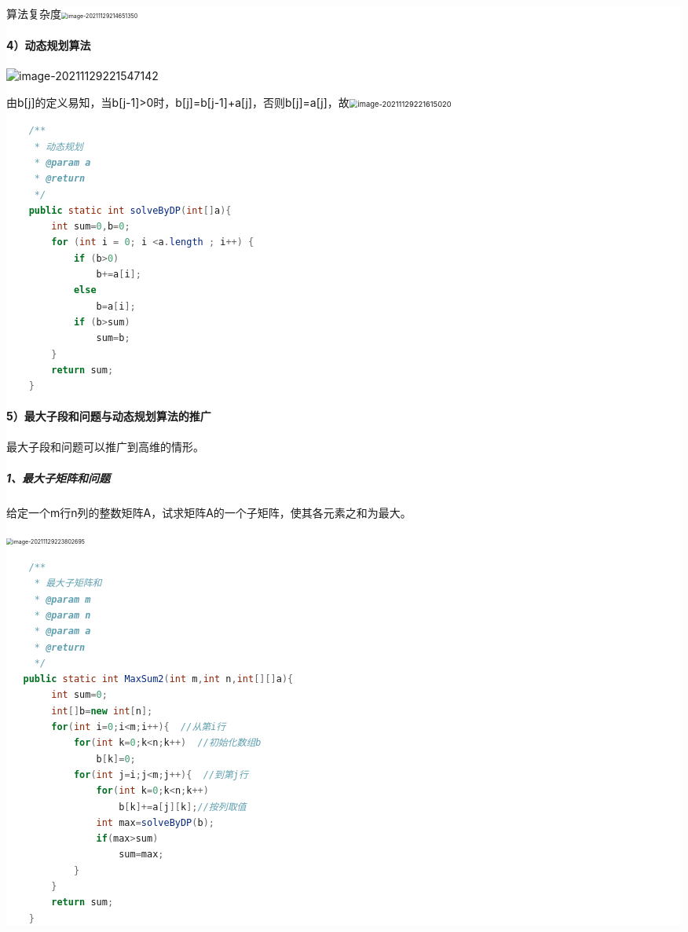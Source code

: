 算法复杂度<img src="https://note-image-1307786938.cos.ap-beijing.myqcloud.com/typora/qshell/image-20211129214651350.png" alt="image-20211129214651350" style="zoom: 50%;" />

#### 4）动态规划算法

![image-20211129221547142](https://note-image-1307786938.cos.ap-beijing.myqcloud.com/typora/qshell/image-20211129221547142.png)

由b[j]的定义易知，当b[j-1]>0时，b[j]=b[j-1]+a[j]，否则b[j]=a[j]，故<img src="https://note-image-1307786938.cos.ap-beijing.myqcloud.com/typora/qshell/image-20211129221615020.png" alt="image-20211129221615020" style="zoom:67%;" />

```java
    /**
     * 动态规划
     * @param a
     * @return
     */
    public static int solveByDP(int[]a){
        int sum=0,b=0;
        for (int i = 0; i <a.length ; i++) {
            if (b>0)
                b+=a[i];
            else
                b=a[i];
            if (b>sum)
                sum=b;
        }
        return sum;
    }
```

#### 5）最大子段和问题与动态规划算法的推广

最大子段和问题可以推广到高维的情形。

##### 1、最大子矩阵和问题

给定一个m行n列的整数矩阵A，试求矩阵A的一个子矩阵，使其各元素之和为最大。

<img src="https://note-image-1307786938.cos.ap-beijing.myqcloud.com/typora/qshell/image-20211129223802695.png" alt="image-20211129223802695" style="zoom:50%;" />

```java
    /**
     * 最大子矩阵和
     * @param m
     * @param n
     * @param a
     * @return
     */
   public static int MaxSum2(int m,int n,int[][]a){
        int sum=0;
        int[]b=new int[n];
        for(int i=0;i<m;i++){  //从第i行
            for(int k=0;k<n;k++)  //初始化数组b
                b[k]=0;
            for(int j=i;j<m;j++){  //到第j行
                for(int k=0;k<n;k++)
                    b[k]+=a[j][k];//按列取值
                int max=solveByDP(b);
                if(max>sum)
                    sum=max;
            }
        }
        return sum;
    }
```
